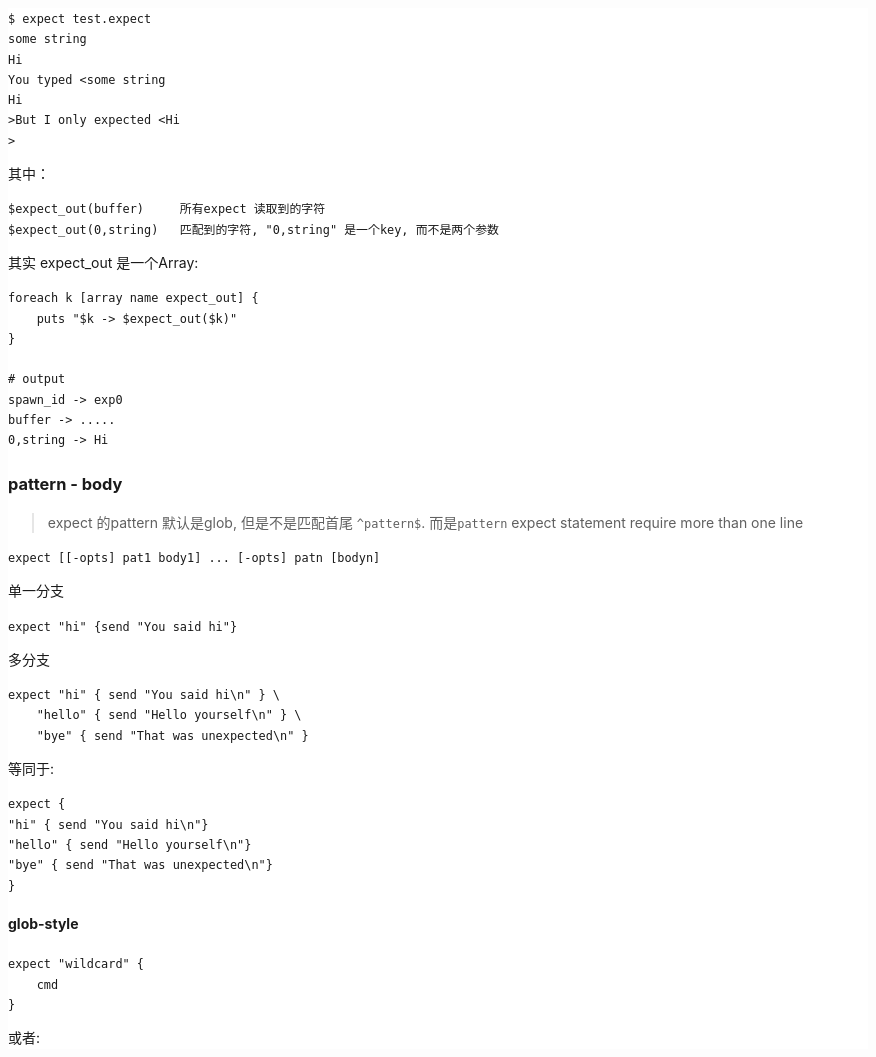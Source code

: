 	$ expect test.expect
	some string
	Hi
	You typed <some string
	Hi
	>But I only expected <Hi
	>

其中：

	$expect_out(buffer)		所有expect 读取到的字符
	$expect_out(0,string)	匹配到的字符, "0,string" 是一个key, 而不是两个参数

其实 expect_out 是一个Array:

	foreach k [array name expect_out] {
		puts "$k -> $expect_out($k)"
	}

	# output
	spawn_id -> exp0
	buffer -> .....
	0,string -> Hi

### pattern - body
> expect 的pattern 默认是glob, 但是不是匹配首尾 `^pattern$`. 而是`pattern`
> expect statement require more than one line

	expect [[-opts] pat1 body1] ... [-opts] patn [bodyn]

单一分支

	expect "hi" {send "You said hi"}

多分支

	expect "hi" { send "You said hi\n" } \
		"hello" { send "Hello yourself\n" } \
		"bye" { send "That was unexpected\n" }

等同于:

	expect {
	"hi" { send "You said hi\n"}
	"hello" { send "Hello yourself\n"}
	"bye" { send "That was unexpected\n"}
	}

#### glob-style

	expect "wildcard" {
		cmd
	}

或者:


[expect by xuanhao]: http://www.xuanhao360.com/linux-expects/